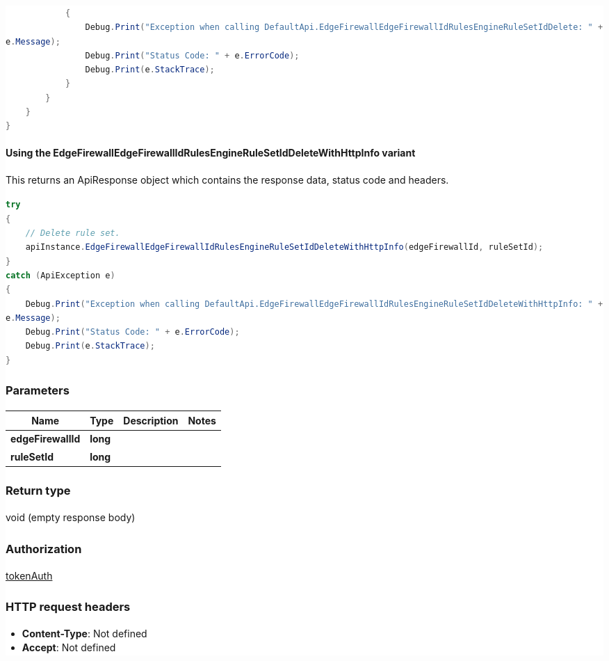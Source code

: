 ```csharp
            {
                Debug.Print("Exception when calling DefaultApi.EdgeFirewallEdgeFirewallIdRulesEngineRuleSetIdDelete: " + e.Message);
                Debug.Print("Status Code: " + e.ErrorCode);
                Debug.Print(e.StackTrace);
            }
        }
    }
}
```

#### Using the EdgeFirewallEdgeFirewallIdRulesEngineRuleSetIdDeleteWithHttpInfo variant
This returns an ApiResponse object which contains the response data, status code and headers.

```csharp
try
{
    // Delete rule set.
    apiInstance.EdgeFirewallEdgeFirewallIdRulesEngineRuleSetIdDeleteWithHttpInfo(edgeFirewallId, ruleSetId);
}
catch (ApiException e)
{
    Debug.Print("Exception when calling DefaultApi.EdgeFirewallEdgeFirewallIdRulesEngineRuleSetIdDeleteWithHttpInfo: " + e.Message);
    Debug.Print("Status Code: " + e.ErrorCode);
    Debug.Print(e.StackTrace);
}
```

### Parameters

| Name | Type | Description | Notes |
|------|------|-------------|-------|
| **edgeFirewallId** | **long** |  |  |
| **ruleSetId** | **long** |  |  |

### Return type

void (empty response body)

### Authorization

[tokenAuth](../README.md#tokenAuth)

### HTTP request headers

 - **Content-Type**: Not defined
 - **Accept**: Not defined
